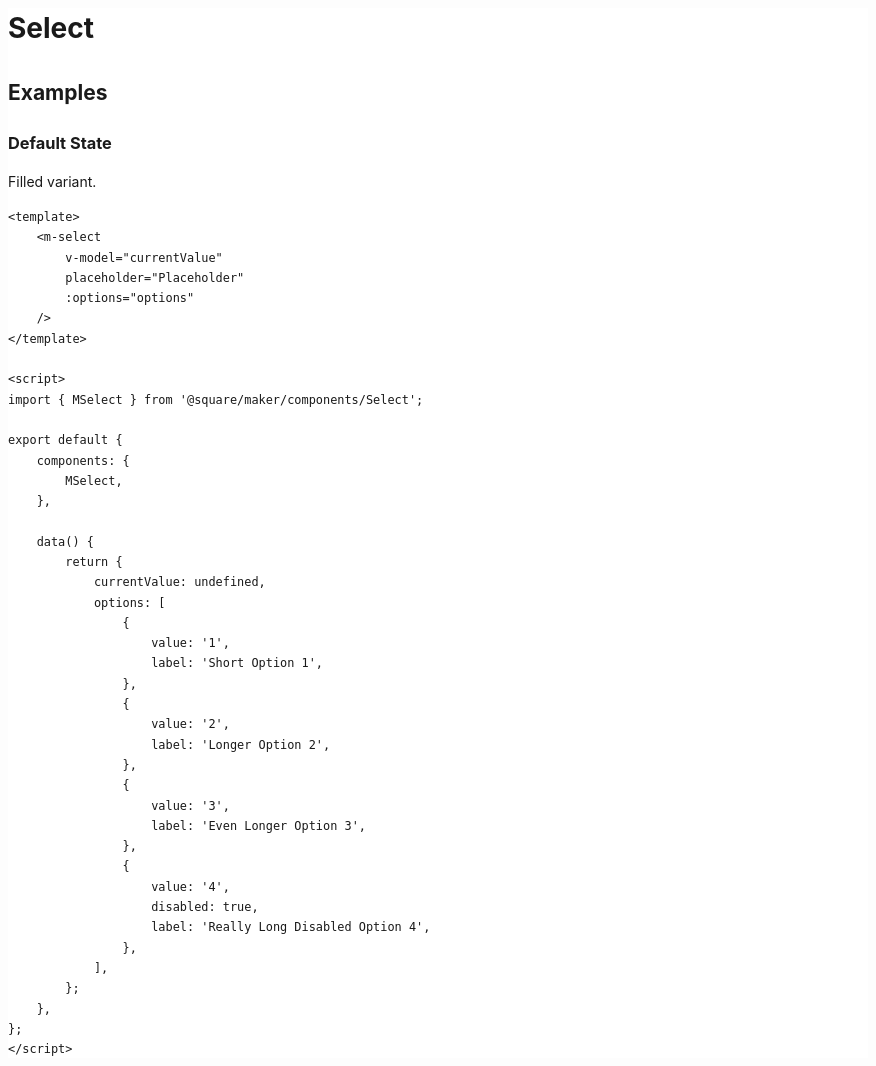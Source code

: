 # Select

## Examples

### Default State

Filled variant.

```vue
<template>
	<m-select
		v-model="currentValue"
		placeholder="Placeholder"
		:options="options"
	/>
</template>

<script>
import { MSelect } from '@square/maker/components/Select';

export default {
	components: {
		MSelect,
	},

	data() {
		return {
			currentValue: undefined,
			options: [
				{
					value: '1',
					label: 'Short Option 1',
				},
				{
					value: '2',
					label: 'Longer Option 2',
				},
				{
					value: '3',
					label: 'Even Longer Option 3',
				},
				{
					value: '4',
					disabled: true,
					label: 'Really Long Disabled Option 4',
				},
			],
		};
	},
};
</script>
```
